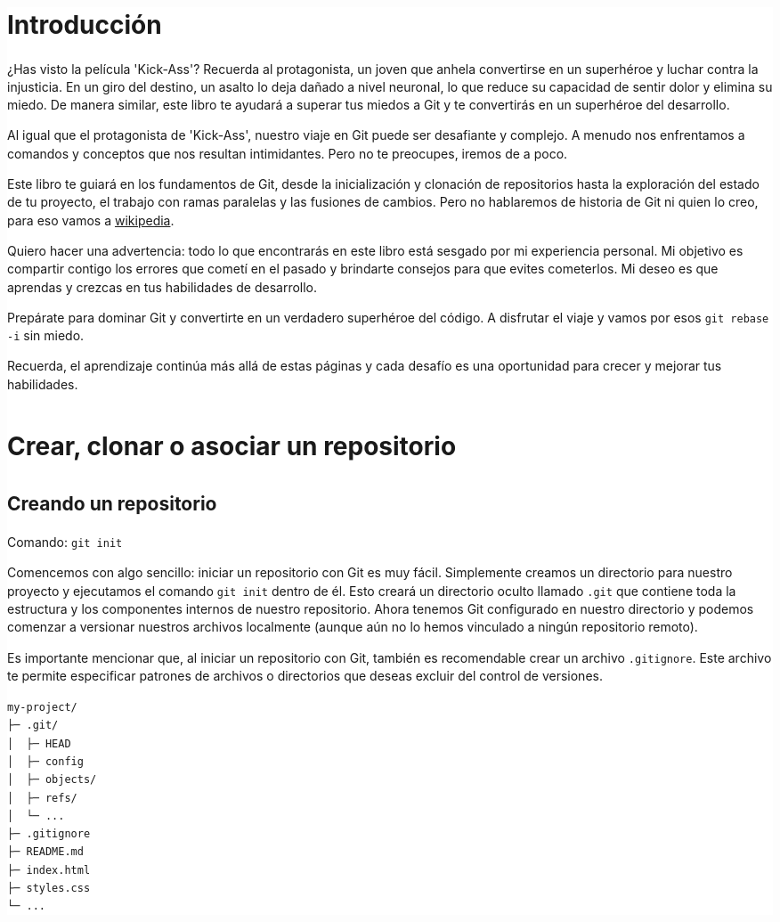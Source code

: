 # Introducción

¿Has visto la película 'Kick-Ass'? Recuerda al protagonista, un joven que anhela convertirse en un superhéroe y luchar contra la injusticia. En un giro del destino, un asalto lo deja dañado a nivel neuronal, lo que reduce su capacidad de sentir dolor y elimina su miedo. De manera similar, este libro te ayudará a superar tus miedos a Git y te convertirás en un superhéroe del desarrollo.

Al igual que el protagonista de 'Kick-Ass', nuestro viaje en Git puede ser desafiante y complejo. A menudo nos enfrentamos a comandos y conceptos que nos resultan intimidantes. Pero no te preocupes, iremos de a poco.

Este libro te guiará en los fundamentos de Git, desde la inicialización y clonación de repositorios hasta la exploración del estado de tu proyecto, el trabajo con ramas paralelas y las fusiones de cambios. Pero no hablaremos de historia de Git ni quien lo creo, para eso vamos a [wikipedia](https://es.wikipedia.org/wiki/Git).

Quiero hacer una advertencia: todo lo que encontrarás en este libro está sesgado por mi experiencia personal. Mi objetivo es compartir contigo los errores que cometí en el pasado y brindarte consejos para que evites cometerlos. Mi deseo es que aprendas y crezcas en tus habilidades de desarrollo.

Prepárate para dominar Git y convertirte en un verdadero superhéroe del código. A disfrutar el viaje y vamos por esos `git rebase -i` sin miedo.

Recuerda, el aprendizaje continúa más allá de estas páginas y cada desafío es una oportunidad para crecer y mejorar tus habilidades.

# Crear, clonar o asociar un repositorio

## Creando un repositorio

Comando: `git init`

Comencemos con algo sencillo: iniciar un repositorio con Git es muy fácil. Simplemente creamos un directorio para nuestro proyecto y ejecutamos el comando `git init` dentro de él. Esto creará un directorio oculto llamado `.git` que contiene toda la estructura y los componentes internos de nuestro repositorio. Ahora tenemos Git configurado en nuestro directorio y podemos comenzar a versionar nuestros archivos localmente (aunque aún no lo hemos vinculado a ningún repositorio remoto).

Es importante mencionar que, al iniciar un repositorio con Git, también es recomendable crear un archivo `.gitignore`. Este archivo te permite especificar patrones de archivos o directorios que deseas excluir del control de versiones.

```bash
my-project/
├─ .git/
│  ├─ HEAD
│  ├─ config
│  ├─ objects/
│  ├─ refs/
│  └─ ...
├─ .gitignore
├─ README.md
├─ index.html
├─ styles.css
└─ ...
```
